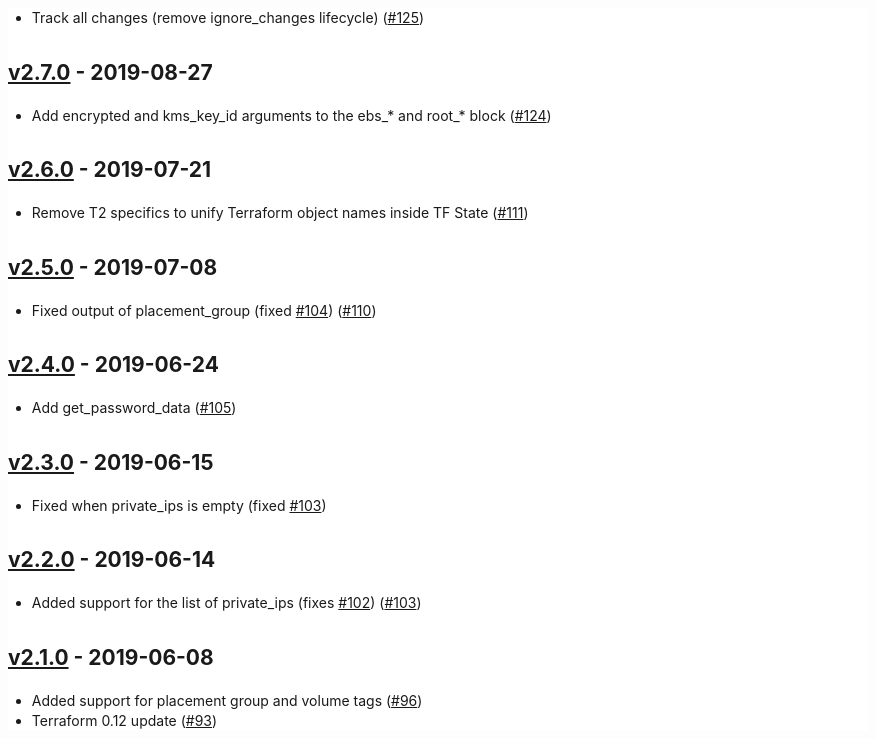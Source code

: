 - Track all changes (remove ignore_changes lifecycle) ([#125](https://github.com/terraform-aws-modules/terraform-aws-ec2-instance/issues/125))


<a name="v2.7.0"></a>
## [v2.7.0] - 2019-08-27

- Add encrypted and kms_key_id arguments to the ebs_* and root_* block ([#124](https://github.com/terraform-aws-modules/terraform-aws-ec2-instance/issues/124))


<a name="v2.6.0"></a>
## [v2.6.0] - 2019-07-21

- Remove T2 specifics to unify Terraform object names inside TF State ([#111](https://github.com/terraform-aws-modules/terraform-aws-ec2-instance/issues/111))


<a name="v2.5.0"></a>
## [v2.5.0] - 2019-07-08

- Fixed output of placement_group (fixed [#104](https://github.com/terraform-aws-modules/terraform-aws-ec2-instance/issues/104)) ([#110](https://github.com/terraform-aws-modules/terraform-aws-ec2-instance/issues/110))


<a name="v2.4.0"></a>
## [v2.4.0] - 2019-06-24

- Add get_password_data ([#105](https://github.com/terraform-aws-modules/terraform-aws-ec2-instance/issues/105))


<a name="v2.3.0"></a>
## [v2.3.0] - 2019-06-15

- Fixed when private_ips is empty (fixed [#103](https://github.com/terraform-aws-modules/terraform-aws-ec2-instance/issues/103))


<a name="v2.2.0"></a>
## [v2.2.0] - 2019-06-14

- Added support for the list of private_ips (fixes [#102](https://github.com/terraform-aws-modules/terraform-aws-ec2-instance/issues/102)) ([#103](https://github.com/terraform-aws-modules/terraform-aws-ec2-instance/issues/103))


<a name="v2.1.0"></a>
## [v2.1.0] - 2019-06-08

- Added support for placement group and volume tags ([#96](https://github.com/terraform-aws-modules/terraform-aws-ec2-instance/issues/96))
- Terraform 0.12 update ([#93](https://github.com/terraform-aws-modules/terraform-aws-ec2-instance/issues/93))


[Unreleased]: https://github.com/terraform-aws-modules/terraform-aws-ec2-instance/compare/v3.2.0...HEAD
[v3.2.0]: https://github.com/terraform-aws-modules/terraform-aws-ec2-instance/compare/v3.1.0...v3.2.0
[v3.1.0]: https://github.com/terraform-aws-modules/terraform-aws-ec2-instance/compare/v3.0.0...v3.1.0
[v3.0.0]: https://github.com/terraform-aws-modules/terraform-aws-ec2-instance/compare/v2.21.0...v3.0.0
[v2.21.0]: https://github.com/terraform-aws-modules/terraform-aws-ec2-instance/compare/v2.20.0...v2.21.0
[v2.20.0]: https://github.com/terraform-aws-modules/terraform-aws-ec2-instance/compare/v2.19.0...v2.20.0
[v2.19.0]: https://github.com/terraform-aws-modules/terraform-aws-ec2-instance/compare/v2.18.0...v2.19.0
[v2.18.0]: https://github.com/terraform-aws-modules/terraform-aws-ec2-instance/compare/v2.17.0...v2.18.0
[v2.17.0]: https://github.com/terraform-aws-modules/terraform-aws-ec2-instance/compare/v2.16.0...v2.17.0
[v2.16.0]: https://github.com/terraform-aws-modules/terraform-aws-ec2-instance/compare/v2.15.0...v2.16.0
[v2.15.0]: https://github.com/terraform-aws-modules/terraform-aws-ec2-instance/compare/v2.14.0...v2.15.0
[v2.14.0]: https://github.com/terraform-aws-modules/terraform-aws-ec2-instance/compare/v1.25.0...v2.14.0
[v1.25.0]: https://github.com/terraform-aws-modules/terraform-aws-ec2-instance/compare/v2.13.0...v1.25.0
[v2.13.0]: https://github.com/terraform-aws-modules/terraform-aws-ec2-instance/compare/v2.12.0...v2.13.0
[v2.12.0]: https://github.com/terraform-aws-modules/terraform-aws-ec2-instance/compare/v2.11.0...v2.12.0
[v2.11.0]: https://github.com/terraform-aws-modules/terraform-aws-ec2-instance/compare/v2.10.0...v2.11.0
[v2.10.0]: https://github.com/terraform-aws-modules/terraform-aws-ec2-instance/compare/v2.9.0...v2.10.0
[v2.9.0]: https://github.com/terraform-aws-modules/terraform-aws-ec2-instance/compare/v2.8.0...v2.9.0
[v2.8.0]: https://github.com/terraform-aws-modules/terraform-aws-ec2-instance/compare/v2.7.0...v2.8.0
[v2.7.0]: https://github.com/terraform-aws-modules/terraform-aws-ec2-instance/compare/v2.6.0...v2.7.0
[v2.6.0]: https://github.com/terraform-aws-modules/terraform-aws-ec2-instance/compare/v2.5.0...v2.6.0
[v2.5.0]: https://github.com/terraform-aws-modules/terraform-aws-ec2-instance/compare/v2.4.0...v2.5.0
[v2.4.0]: https://github.com/terraform-aws-modules/terraform-aws-ec2-instance/compare/v2.3.0...v2.4.0
[v2.3.0]: https://github.com/terraform-aws-modules/terraform-aws-ec2-instance/compare/v2.2.0...v2.3.0
[v2.2.0]: https://github.com/terraform-aws-modules/terraform-aws-ec2-instance/compare/v2.1.0...v2.2.0
[v2.1.0]: https://github.com/terraform-aws-modules/terraform-aws-ec2-instance/compare/v1.24.0...v2.1.0
[v1.24.0]: https://github.com/terraform-aws-modules/terraform-aws-ec2-instance/compare/v1.23.0...v1.24.0
[v1.23.0]: https://github.com/terraform-aws-modules/terraform-aws-ec2-instance/compare/v2.0.0...v1.23.0
[v2.0.0]: https://github.com/terraform-aws-modules/terraform-aws-ec2-instance/compare/v1.22.0...v2.0.0
[v1.22.0]: https://github.com/terraform-aws-modules/terraform-aws-ec2-instance/compare/v1.21.0...v1.22.0
[v1.21.0]: https://github.com/terraform-aws-modules/terraform-aws-ec2-instance/compare/v1.20.0...v1.21.0
[v1.20.0]: https://github.com/terraform-aws-modules/terraform-aws-ec2-instance/compare/v1.19.0...v1.20.0
[v1.19.0]: https://github.com/terraform-aws-modules/terraform-aws-ec2-instance/compare/v1.18.0...v1.19.0
[v1.18.0]: https://github.com/terraform-aws-modules/terraform-aws-ec2-instance/compare/v1.17.0...v1.18.0
[v1.17.0]: https://github.com/terraform-aws-modules/terraform-aws-ec2-instance/compare/v1.16.0...v1.17.0
[v1.16.0]: https://github.com/terraform-aws-modules/terraform-aws-ec2-instance/compare/v1.15.0...v1.16.0
[v1.15.0]: https://github.com/terraform-aws-modules/terraform-aws-ec2-instance/compare/v1.14.0...v1.15.0
[v1.14.0]: https://github.com/terraform-aws-modules/terraform-aws-ec2-instance/compare/v1.13.0...v1.14.0
[v1.13.0]: https://github.com/terraform-aws-modules/terraform-aws-ec2-instance/compare/v1.12.0...v1.13.0
[v1.12.0]: https://github.com/terraform-aws-modules/terraform-aws-ec2-instance/compare/v1.11.0...v1.12.0
[v1.11.0]: https://github.com/terraform-aws-modules/terraform-aws-ec2-instance/compare/v1.10.0...v1.11.0
[v1.10.0]: https://github.com/terraform-aws-modules/terraform-aws-ec2-instance/compare/v1.9.0...v1.10.0
[v1.9.0]: https://github.com/terraform-aws-modules/terraform-aws-ec2-instance/compare/v1.8.0...v1.9.0
[v1.8.0]: https://github.com/terraform-aws-modules/terraform-aws-ec2-instance/compare/v1.7.0...v1.8.0
[v1.7.0]: https://github.com/terraform-aws-modules/terraform-aws-ec2-instance/compare/v1.6.0...v1.7.0
[v1.6.0]: https://github.com/terraform-aws-modules/terraform-aws-ec2-instance/compare/v1.5.0...v1.6.0
[v1.5.0]: https://github.com/terraform-aws-modules/terraform-aws-ec2-instance/compare/v1.4.0...v1.5.0
[v1.4.0]: https://github.com/terraform-aws-modules/terraform-aws-ec2-instance/compare/v1.3.0...v1.4.0
[v1.3.0]: https://github.com/terraform-aws-modules/terraform-aws-ec2-instance/compare/v1.2.1...v1.3.0
[v1.2.1]: https://github.com/terraform-aws-modules/terraform-aws-ec2-instance/compare/v1.2.0...v1.2.1
[v1.2.0]: https://github.com/terraform-aws-modules/terraform-aws-ec2-instance/compare/v1.1.0...v1.2.0
[v1.1.0]: https://github.com/terraform-aws-modules/terraform-aws-ec2-instance/compare/v1.0.4...v1.1.0
[v1.0.4]: https://github.com/terraform-aws-modules/terraform-aws-ec2-instance/compare/v1.0.3...v1.0.4
[v1.0.3]: https://github.com/terraform-aws-modules/terraform-aws-ec2-instance/compare/v1.0.2...v1.0.3
[v1.0.2]: https://github.com/terraform-aws-modules/terraform-aws-ec2-instance/compare/v1.0.1...v1.0.2
[v1.0.1]: https://github.com/terraform-aws-modules/terraform-aws-ec2-instance/compare/v1.0.0...v1.0.1